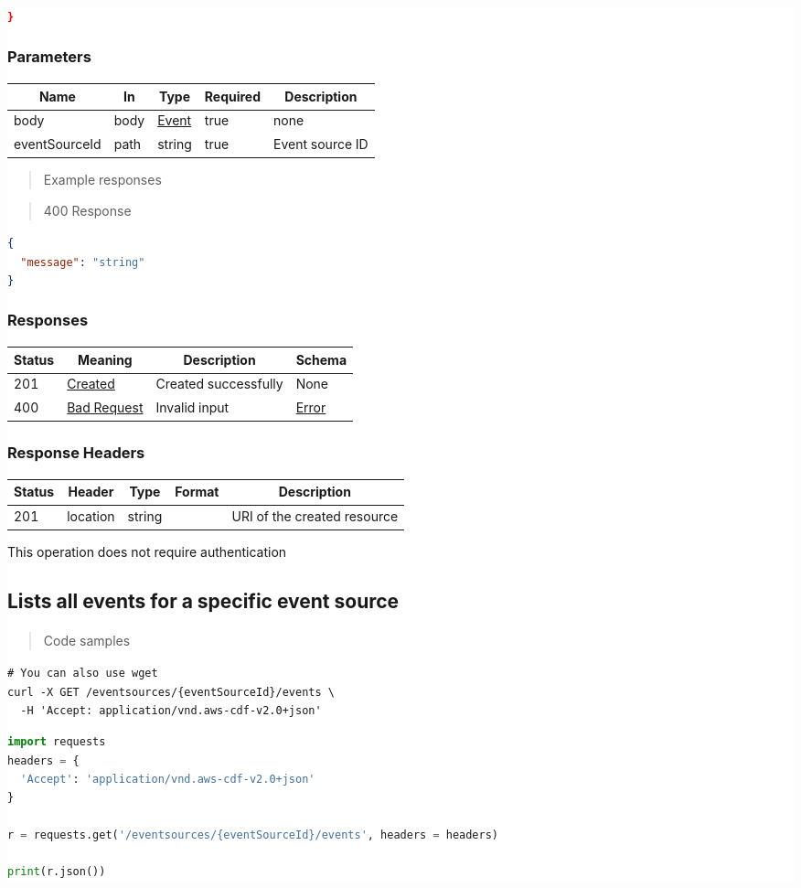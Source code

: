 ```json
}
```

<h3 id="creates-a-new-event-parameters">Parameters</h3>

|Name|In|Type|Required|Description|
|---|---|---|---|---|
|body|body|[Event](#schemaevent)|true|none|
|eventSourceId|path|string|true|Event source ID|

> Example responses

> 400 Response

```json
{
  "message": "string"
}
```

<h3 id="creates-a-new-event-responses">Responses</h3>

|Status|Meaning|Description|Schema|
|---|---|---|---|
|201|[Created](https://tools.ietf.org/html/rfc7231#section-6.3.2)|Created successfully|None|
|400|[Bad Request](https://tools.ietf.org/html/rfc7231#section-6.5.1)|Invalid input|[Error](#schemaerror)|

### Response Headers

|Status|Header|Type|Format|Description|
|---|---|---|---|---|
|201|location|string||URI of the created resource|

<aside class="success">
This operation does not require authentication
</aside>

## Lists all events for a specific event source

<a id="opIdlistEventsForEventSource"></a>

> Code samples

```shell
# You can also use wget
curl -X GET /eventsources/{eventSourceId}/events \
  -H 'Accept: application/vnd.aws-cdf-v2.0+json'

```

```python
import requests
headers = {
  'Accept': 'application/vnd.aws-cdf-v2.0+json'
}

r = requests.get('/eventsources/{eventSourceId}/events', headers = headers)

print(r.json())

```
